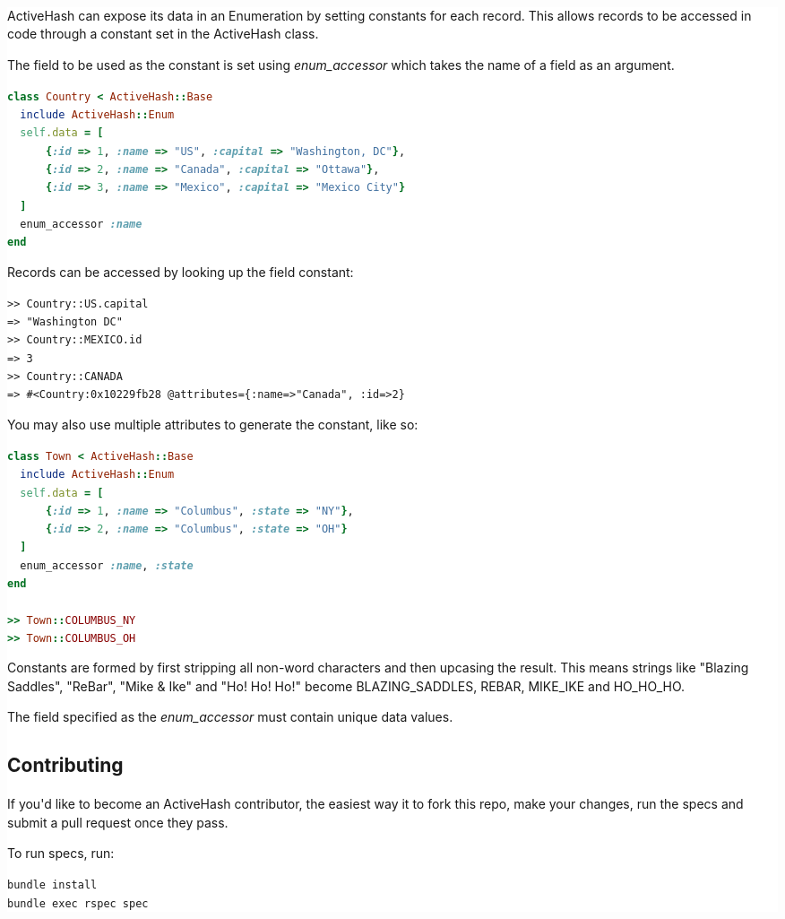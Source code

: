 ActiveHash can expose its data in an Enumeration by setting constants for each record. This allows records to be accessed in code through a constant set in the ActiveHash class.

The field to be used as the constant is set using _enum_accessor_ which takes the name of a field as an argument.
```ruby
class Country < ActiveHash::Base
  include ActiveHash::Enum
  self.data = [
      {:id => 1, :name => "US", :capital => "Washington, DC"},
      {:id => 2, :name => "Canada", :capital => "Ottawa"},
      {:id => 3, :name => "Mexico", :capital => "Mexico City"}
  ]
  enum_accessor :name
end
```
Records can be accessed by looking up the field constant:

    >> Country::US.capital
    => "Washington DC"
    >> Country::MEXICO.id
    => 3
    >> Country::CANADA
    => #<Country:0x10229fb28 @attributes={:name=>"Canada", :id=>2}

You may also use multiple attributes to generate the constant, like so:
```ruby
class Town < ActiveHash::Base
  include ActiveHash::Enum
  self.data = [
      {:id => 1, :name => "Columbus", :state => "NY"},
      {:id => 2, :name => "Columbus", :state => "OH"}
  ]
  enum_accessor :name, :state
end

>> Town::COLUMBUS_NY
>> Town::COLUMBUS_OH
```
Constants are formed by first stripping all non-word characters and then upcasing the result. This means strings like "Blazing Saddles", "ReBar", "Mike & Ike" and "Ho! Ho! Ho!" become BLAZING_SADDLES, REBAR, MIKE_IKE and HO_HO_HO.

The field specified as the _enum_accessor_ must contain unique data values.

## Contributing

If you'd like to become an ActiveHash contributor, the easiest way it to fork this repo, make your changes, run the specs and submit a pull request once they pass.

To run specs, run:

    bundle install
    bundle exec rspec spec
